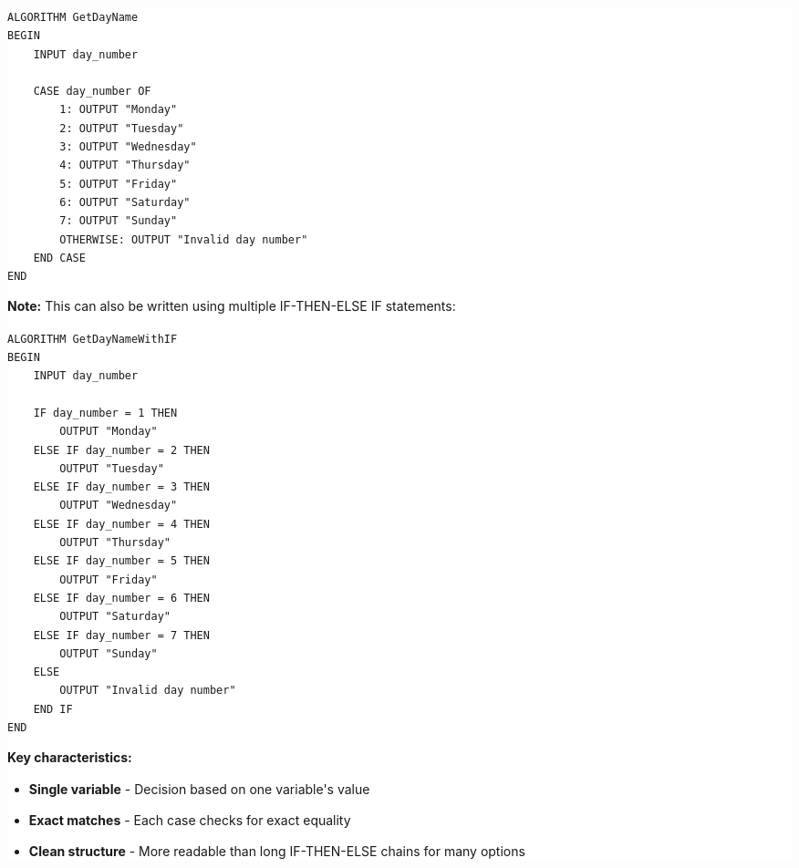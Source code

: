 ```text
ALGORITHM GetDayName
BEGIN
    INPUT day_number
    
    CASE day_number OF
        1: OUTPUT "Monday"
        2: OUTPUT "Tuesday"
        3: OUTPUT "Wednesday"
        4: OUTPUT "Thursday"
        5: OUTPUT "Friday"
        6: OUTPUT "Saturday"
        7: OUTPUT "Sunday"
        OTHERWISE: OUTPUT "Invalid day number"
    END CASE
END

```

**Note:** This can also be written using multiple IF-THEN-ELSE IF statements:

```text
ALGORITHM GetDayNameWithIF
BEGIN
    INPUT day_number
    
    IF day_number = 1 THEN
        OUTPUT "Monday"
    ELSE IF day_number = 2 THEN
        OUTPUT "Tuesday"
    ELSE IF day_number = 3 THEN
        OUTPUT "Wednesday"
    ELSE IF day_number = 4 THEN
        OUTPUT "Thursday"
    ELSE IF day_number = 5 THEN
        OUTPUT "Friday"
    ELSE IF day_number = 6 THEN
        OUTPUT "Saturday"
    ELSE IF day_number = 7 THEN
        OUTPUT "Sunday"
    ELSE
        OUTPUT "Invalid day number"
    END IF
END

```

**Key characteristics:**

- **Single variable** - Decision based on one variable's value

- **Exact matches** - Each case checks for exact equality

- **Clean structure** - More readable than long IF-THEN-ELSE chains for many options
